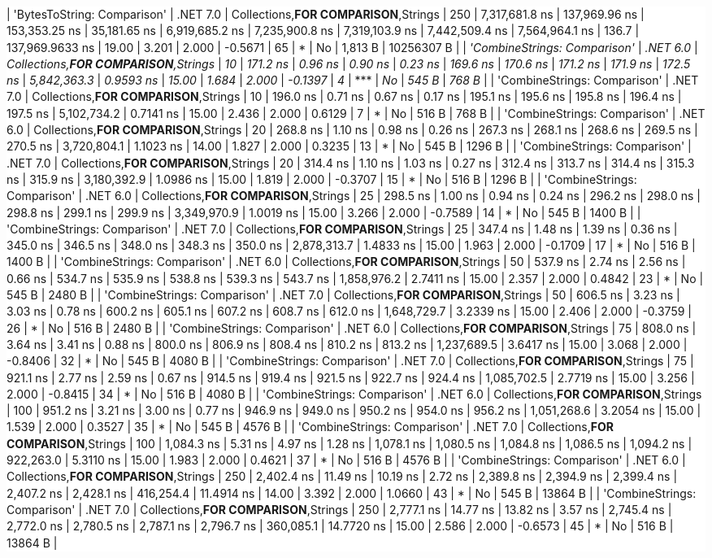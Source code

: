| 'BytesToString: Comparison'  | .NET 7.0 | Collections,**FOR COMPARISON**,Strings | 250   | 7,317,681.8 ns | 137,969.96 ns | 153,353.25 ns | 35,181.65 ns | 6,919,685.2 ns | 7,235,900.8 ns | 7,319,103.9 ns | 7,442,509.4 ns | 7,564,964.1 ns |       136.7 | 137,969.9633 ns |      19.00 |    3.201 |  2.000 |  -0.5671 |   65 | *            | No       |   1,813 B | 10256307 B |
| *'CombineStrings: Comparison'* | *.NET 6.0* | *Collections,**FOR COMPARISON**,Strings* | *10*    |       *171.2 ns* |       *0.96 ns* |       *0.90 ns* |      *0.23 ns* |       *169.6 ns* |       *170.6 ns* |       *171.2 ns* |       *171.9 ns* |       *172.5 ns* | *5,842,363.3* |       *0.9593 ns* |      *15.00* |    *1.684* |  *2.000* |  *-0.1397* |    *4* | ***            | *No*       |     *545 B* |      *768 B* |
| 'CombineStrings: Comparison' | .NET 7.0 | Collections,**FOR COMPARISON**,Strings | 10    |       196.0 ns |       0.71 ns |       0.67 ns |      0.17 ns |       195.1 ns |       195.6 ns |       195.8 ns |       196.4 ns |       197.5 ns | 5,102,734.2 |       0.7141 ns |      15.00 |    2.436 |  2.000 |   0.6129 |    7 | *            | No       |     516 B |      768 B |
| 'CombineStrings: Comparison' | .NET 6.0 | Collections,**FOR COMPARISON**,Strings | 20    |       268.8 ns |       1.10 ns |       0.98 ns |      0.26 ns |       267.3 ns |       268.1 ns |       268.6 ns |       269.5 ns |       270.5 ns | 3,720,804.1 |       1.1023 ns |      14.00 |    1.827 |  2.000 |   0.3235 |   13 | *            | No       |     545 B |     1296 B |
| 'CombineStrings: Comparison' | .NET 7.0 | Collections,**FOR COMPARISON**,Strings | 20    |       314.4 ns |       1.10 ns |       1.03 ns |      0.27 ns |       312.4 ns |       313.7 ns |       314.4 ns |       315.3 ns |       315.9 ns | 3,180,392.9 |       1.0986 ns |      15.00 |    1.819 |  2.000 |  -0.3707 |   15 | *            | No       |     516 B |     1296 B |
| 'CombineStrings: Comparison' | .NET 6.0 | Collections,**FOR COMPARISON**,Strings | 25    |       298.5 ns |       1.00 ns |       0.94 ns |      0.24 ns |       296.2 ns |       298.0 ns |       298.8 ns |       299.1 ns |       299.9 ns | 3,349,970.9 |       1.0019 ns |      15.00 |    3.266 |  2.000 |  -0.7589 |   14 | *            | No       |     545 B |     1400 B |
| 'CombineStrings: Comparison' | .NET 7.0 | Collections,**FOR COMPARISON**,Strings | 25    |       347.4 ns |       1.48 ns |       1.39 ns |      0.36 ns |       345.0 ns |       346.5 ns |       348.0 ns |       348.3 ns |       350.0 ns | 2,878,313.7 |       1.4833 ns |      15.00 |    1.963 |  2.000 |  -0.1709 |   17 | *            | No       |     516 B |     1400 B |
| 'CombineStrings: Comparison' | .NET 6.0 | Collections,**FOR COMPARISON**,Strings | 50    |       537.9 ns |       2.74 ns |       2.56 ns |      0.66 ns |       534.7 ns |       535.9 ns |       538.8 ns |       539.3 ns |       543.7 ns | 1,858,976.2 |       2.7411 ns |      15.00 |    2.357 |  2.000 |   0.4842 |   23 | *            | No       |     545 B |     2480 B |
| 'CombineStrings: Comparison' | .NET 7.0 | Collections,**FOR COMPARISON**,Strings | 50    |       606.5 ns |       3.23 ns |       3.03 ns |      0.78 ns |       600.2 ns |       605.1 ns |       607.2 ns |       608.7 ns |       612.0 ns | 1,648,729.7 |       3.2339 ns |      15.00 |    2.406 |  2.000 |  -0.3759 |   26 | *            | No       |     516 B |     2480 B |
| 'CombineStrings: Comparison' | .NET 6.0 | Collections,**FOR COMPARISON**,Strings | 75    |       808.0 ns |       3.64 ns |       3.41 ns |      0.88 ns |       800.0 ns |       806.9 ns |       808.4 ns |       810.2 ns |       813.2 ns | 1,237,689.5 |       3.6417 ns |      15.00 |    3.068 |  2.000 |  -0.8406 |   32 | *            | No       |     545 B |     4080 B |
| 'CombineStrings: Comparison' | .NET 7.0 | Collections,**FOR COMPARISON**,Strings | 75    |       921.1 ns |       2.77 ns |       2.59 ns |      0.67 ns |       914.5 ns |       919.4 ns |       921.5 ns |       922.7 ns |       924.4 ns | 1,085,702.5 |       2.7719 ns |      15.00 |    3.256 |  2.000 |  -0.8415 |   34 | *            | No       |     516 B |     4080 B |
| 'CombineStrings: Comparison' | .NET 6.0 | Collections,**FOR COMPARISON**,Strings | 100   |       951.2 ns |       3.21 ns |       3.00 ns |      0.77 ns |       946.9 ns |       949.0 ns |       950.2 ns |       954.0 ns |       956.2 ns | 1,051,268.6 |       3.2054 ns |      15.00 |    1.539 |  2.000 |   0.3527 |   35 | *            | No       |     545 B |     4576 B |
| 'CombineStrings: Comparison' | .NET 7.0 | Collections,**FOR COMPARISON**,Strings | 100   |     1,084.3 ns |       5.31 ns |       4.97 ns |      1.28 ns |     1,078.1 ns |     1,080.5 ns |     1,084.8 ns |     1,086.5 ns |     1,094.2 ns |   922,263.0 |       5.3110 ns |      15.00 |    1.983 |  2.000 |   0.4621 |   37 | *            | No       |     516 B |     4576 B |
| 'CombineStrings: Comparison' | .NET 6.0 | Collections,**FOR COMPARISON**,Strings | 250   |     2,402.4 ns |      11.49 ns |      10.19 ns |      2.72 ns |     2,389.8 ns |     2,394.9 ns |     2,399.4 ns |     2,407.2 ns |     2,428.1 ns |   416,254.4 |      11.4914 ns |      14.00 |    3.392 |  2.000 |   1.0660 |   43 | *            | No       |     545 B |    13864 B |
| 'CombineStrings: Comparison' | .NET 7.0 | Collections,**FOR COMPARISON**,Strings | 250   |     2,777.1 ns |      14.77 ns |      13.82 ns |      3.57 ns |     2,745.4 ns |     2,772.0 ns |     2,780.5 ns |     2,787.1 ns |     2,796.7 ns |   360,085.1 |      14.7720 ns |      15.00 |    2.586 |  2.000 |  -0.6573 |   45 | *            | No       |     516 B |    13864 B |